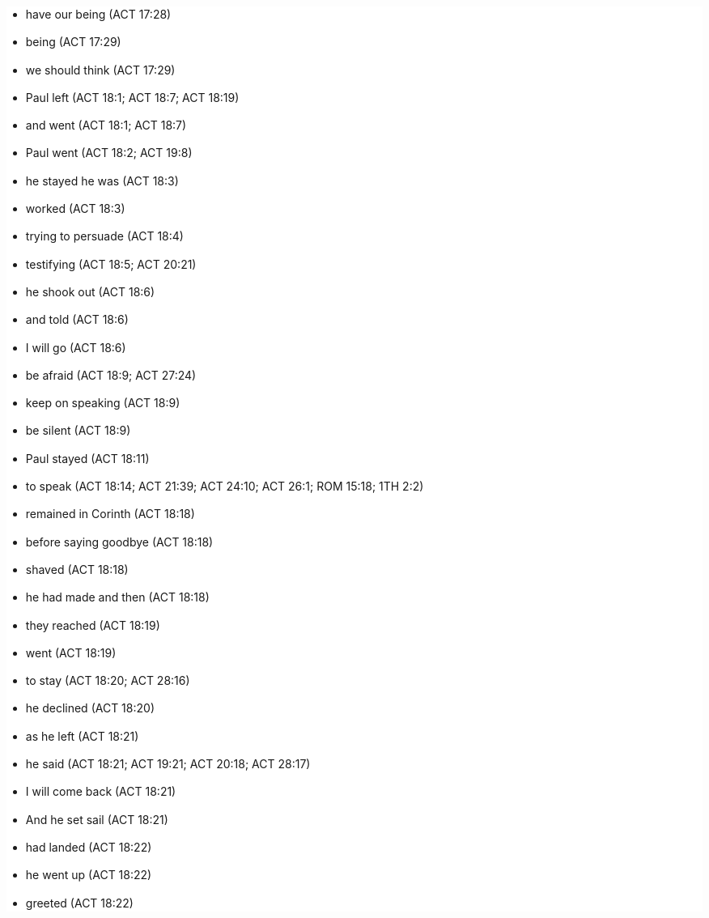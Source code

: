 * have our being (ACT 17:28)

* being (ACT 17:29)

* we should think (ACT 17:29)

* Paul left (ACT 18:1; ACT 18:7; ACT 18:19)

* and went (ACT 18:1; ACT 18:7)

* Paul went (ACT 18:2; ACT 19:8)

* he stayed he was (ACT 18:3)

* worked (ACT 18:3)

* trying to persuade (ACT 18:4)

* testifying (ACT 18:5; ACT 20:21)

* he shook out (ACT 18:6)

* and told (ACT 18:6)

* I will go (ACT 18:6)

* be afraid (ACT 18:9; ACT 27:24)

* keep on speaking (ACT 18:9)

* be silent (ACT 18:9)

* Paul stayed (ACT 18:11)

* to speak (ACT 18:14; ACT 21:39; ACT 24:10; ACT 26:1; ROM 15:18; 1TH 2:2)

* remained in Corinth (ACT 18:18)

* before saying goodbye (ACT 18:18)

* shaved (ACT 18:18)

* he had made and then (ACT 18:18)

* they reached (ACT 18:19)

* went (ACT 18:19)

* to stay (ACT 18:20; ACT 28:16)

* he declined (ACT 18:20)

* as he left (ACT 18:21)

* he said (ACT 18:21; ACT 19:21; ACT 20:18; ACT 28:17)

* I will come back (ACT 18:21)

* And he set sail (ACT 18:21)

* had landed (ACT 18:22)

* he went up (ACT 18:22)

* greeted (ACT 18:22)
